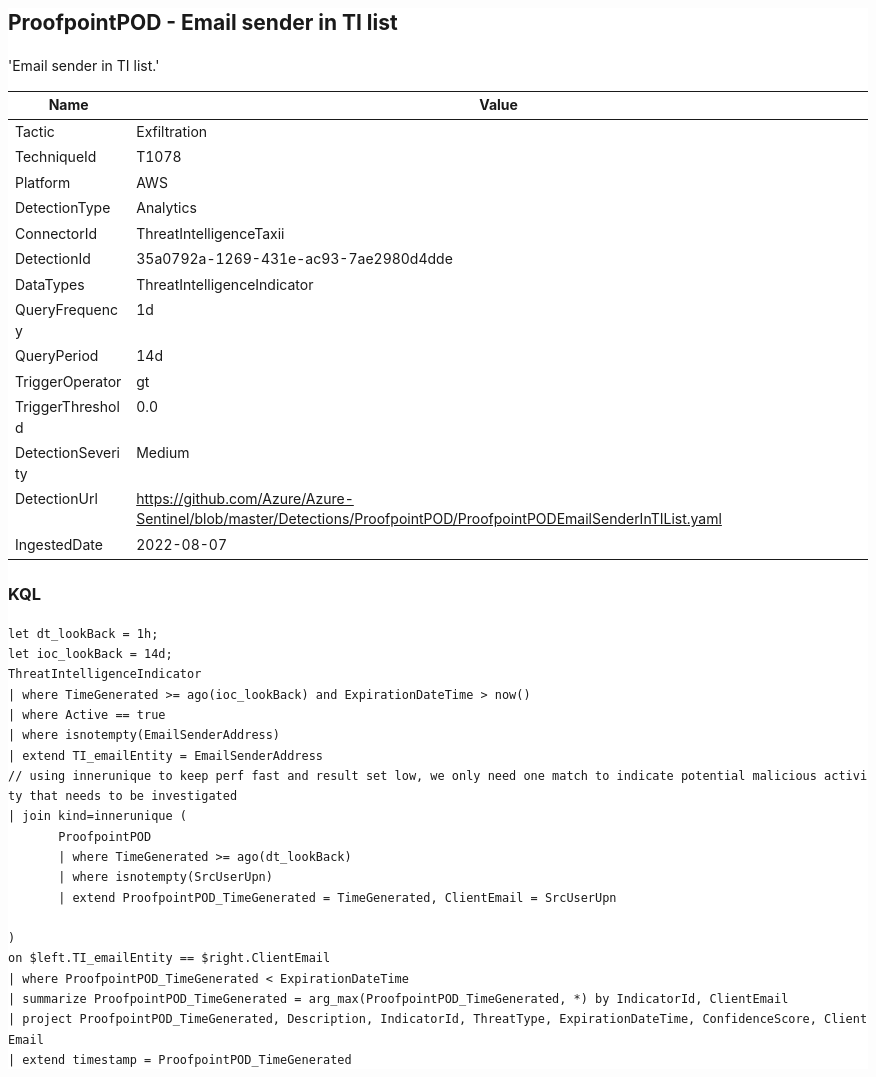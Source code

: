 ## ProofpointPOD - Email sender in TI list

'Email sender in TI list.'

|Name | Value |
| --- | --- |
|Tactic | Exfiltration|
|TechniqueId | T1078|
|Platform | AWS|
|DetectionType | Analytics |
|ConnectorId | ThreatIntelligenceTaxii |
|DetectionId | 35a0792a-1269-431e-ac93-7ae2980d4dde |
|DataTypes | ThreatIntelligenceIndicator |
|QueryFrequency | 1d |
|QueryPeriod | 14d |
|TriggerOperator | gt |
|TriggerThreshold | 0.0 |
|DetectionSeverity | Medium |
|DetectionUrl | https://github.com/Azure/Azure-Sentinel/blob/master/Detections/ProofpointPOD/ProofpointPODEmailSenderInTIList.yaml |
|IngestedDate | 2022-08-07 |

### KQL
```kql
let dt_lookBack = 1h;
let ioc_lookBack = 14d;
ThreatIntelligenceIndicator
| where TimeGenerated >= ago(ioc_lookBack) and ExpirationDateTime > now() 
| where Active == true
| where isnotempty(EmailSenderAddress)
| extend TI_emailEntity = EmailSenderAddress
// using innerunique to keep perf fast and result set low, we only need one match to indicate potential malicious activity that needs to be investigated
| join kind=innerunique (
       ProofpointPOD 
       | where TimeGenerated >= ago(dt_lookBack)
       | where isnotempty(SrcUserUpn)
       | extend ProofpointPOD_TimeGenerated = TimeGenerated, ClientEmail = SrcUserUpn

)
on $left.TI_emailEntity == $right.ClientEmail
| where ProofpointPOD_TimeGenerated < ExpirationDateTime
| summarize ProofpointPOD_TimeGenerated = arg_max(ProofpointPOD_TimeGenerated, *) by IndicatorId, ClientEmail
| project ProofpointPOD_TimeGenerated, Description, IndicatorId, ThreatType, ExpirationDateTime, ConfidenceScore, ClientEmail
| extend timestamp = ProofpointPOD_TimeGenerated

```
